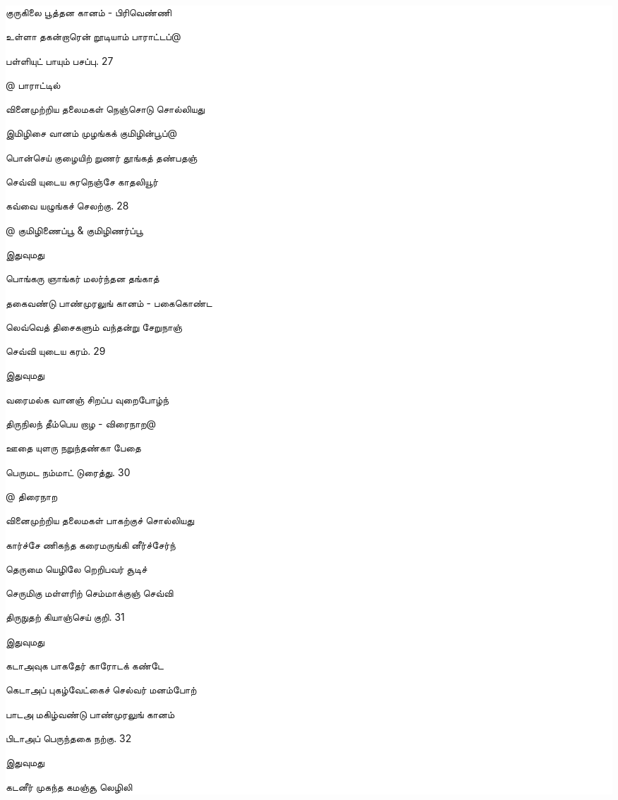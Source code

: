 குருகிலை பூத்தன கானம் - பிரிவெண்ணி  

உள்ளா தகன்றாரென் றூடியாம் பாராட்டப்@  

பள்ளியுட் பாயும் பசப்பு. 27  

@ பாராட்டில்  

வினைமுற்றிய தலைமகள் நெஞ்சொடு சொல்லியது  

இமிழிசை வானம் முழங்கக் குமிழின்பூப்@  

பொன்செய் குழையிற் றுணர் தூங்கத் தண்பதஞ்  

செவ்வி யுடைய சுரநெஞ்சே காதலியூர்  

கவ்வை யழுங்கச் செலற்கு. 28  

@ குமிழிணைப்பூ & குமிழிணர்ப்பூ  

இதுவுமது  

பொங்கரு ஞாங்கர் மலர்ந்தன தங்காத்  

தகைவண்டு பாண்முரலுங் கானம் - பகைகொண்ட  

லெவ்வெத் திசைகளும் வந்தன்று சேறுநாஞ்  

செவ்வி யுடைய கரம். 29  

இதுவுமது  

வரைமல்க வானஞ் சிறப்ப வுறைபோழ்ந்  

திருநிலந் தீம்பெய றாழ - விரைநாற@  

ஊதை யுளரு நறுந்தண்கா பேதை  

பெருமட நம்மாட் டுரைத்து. 30  

@ திரைநாற  

வினைமுற்றிய தலைமகள் பாகற்குச் சொல்லியது  

கார்ச்சே ணிகந்த கரைமருங்கி னீர்ச்சேர்ந்  

தெருமை யெழிலே றெறிபவர் சூடிச்  

செருமிகு மள்ளரிற் செம்மாக்குஞ் செவ்வி  

திருநுதற் கியாஞ்செய் குறி. 31  

இதுவுமது  

கடாஅவுக பாகதேர் காரோடக் கண்டே  

கெடாஅப் புகழ்வேட்கைச் செல்வர் மனம்போற்  

பாடஅ மகிழ்வண்டு பாண்முரலுங் கானம்  

பிடாஅப் பெருந்தகை நற்கு. 32  

இதுவுமது  

கடனீர் முகந்த கமஞ்சூ லெழிலி  
